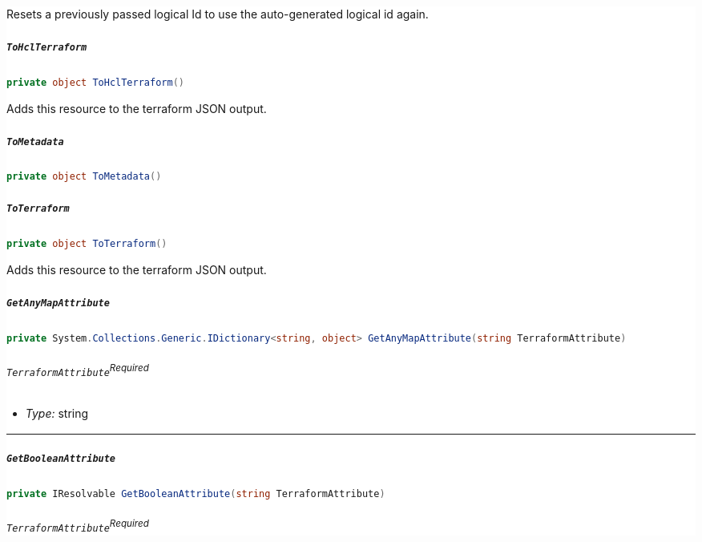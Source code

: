 Resets a previously passed logical Id to use the auto-generated logical id again.

##### `ToHclTerraform` <a name="ToHclTerraform" id="@cdktf/provider-ionoscloud.dataIonoscloudVolume.DataIonoscloudVolume.toHclTerraform"></a>

```csharp
private object ToHclTerraform()
```

Adds this resource to the terraform JSON output.

##### `ToMetadata` <a name="ToMetadata" id="@cdktf/provider-ionoscloud.dataIonoscloudVolume.DataIonoscloudVolume.toMetadata"></a>

```csharp
private object ToMetadata()
```

##### `ToTerraform` <a name="ToTerraform" id="@cdktf/provider-ionoscloud.dataIonoscloudVolume.DataIonoscloudVolume.toTerraform"></a>

```csharp
private object ToTerraform()
```

Adds this resource to the terraform JSON output.

##### `GetAnyMapAttribute` <a name="GetAnyMapAttribute" id="@cdktf/provider-ionoscloud.dataIonoscloudVolume.DataIonoscloudVolume.getAnyMapAttribute"></a>

```csharp
private System.Collections.Generic.IDictionary<string, object> GetAnyMapAttribute(string TerraformAttribute)
```

###### `TerraformAttribute`<sup>Required</sup> <a name="TerraformAttribute" id="@cdktf/provider-ionoscloud.dataIonoscloudVolume.DataIonoscloudVolume.getAnyMapAttribute.parameter.terraformAttribute"></a>

- *Type:* string

---

##### `GetBooleanAttribute` <a name="GetBooleanAttribute" id="@cdktf/provider-ionoscloud.dataIonoscloudVolume.DataIonoscloudVolume.getBooleanAttribute"></a>

```csharp
private IResolvable GetBooleanAttribute(string TerraformAttribute)
```

###### `TerraformAttribute`<sup>Required</sup> <a name="TerraformAttribute" id="@cdktf/provider-ionoscloud.dataIonoscloudVolume.DataIonoscloudVolume.getBooleanAttribute.parameter.terraformAttribute"></a>

